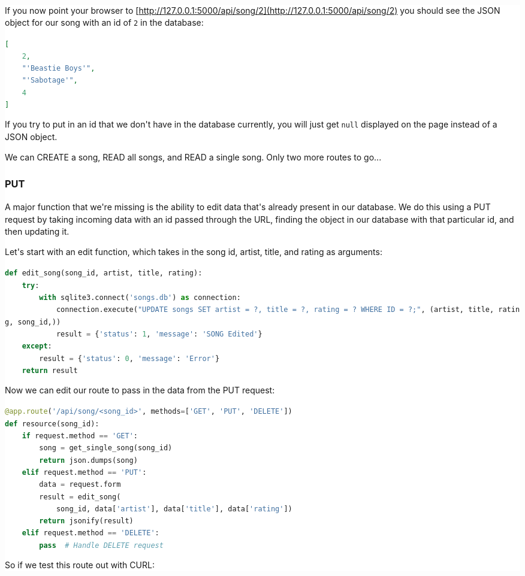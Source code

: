 If you now point your browser to [http://127.0.0.1:5000/api/song/2](http://127.0.0.1:5000/api/song/2) you should see the JSON object for our song with an id of `2` in the database:

```json
[
    2,
    "'Beastie Boys'",
    "'Sabotage'",
    4
]
```

If you try to put in an id that we don't have in the database currently, you will just get `null` displayed on the page instead of a JSON object.

We can CREATE a song, READ all songs, and READ a single song. Only two more routes to go...

### PUT

A major function that we're missing is the ability to edit data that's already present in our database. We do this using a PUT request by taking incoming data with an id passed through the URL, finding the object in our database with that particular id, and then updating it.

Let's start with an edit function, which takes in the song id, artist, title, and rating as arguments:

```python
def edit_song(song_id, artist, title, rating):
    try:
        with sqlite3.connect('songs.db') as connection:
            connection.execute("UPDATE songs SET artist = ?, title = ?, rating = ? WHERE ID = ?;", (artist, title, rating, song_id,))
            result = {'status': 1, 'message': 'SONG Edited'}
    except:
        result = {'status': 0, 'message': 'Error'}
    return result
```

Now we can edit our route to pass in the data from the PUT request:

```py
@app.route('/api/song/<song_id>', methods=['GET', 'PUT', 'DELETE'])
def resource(song_id):
    if request.method == 'GET':
        song = get_single_song(song_id)
        return json.dumps(song)
    elif request.method == 'PUT':
        data = request.form
        result = edit_song(
            song_id, data['artist'], data['title'], data['rating'])
        return jsonify(result)
    elif request.method == 'DELETE':
        pass  # Handle DELETE request
```

So if we test this route out with CURL:
